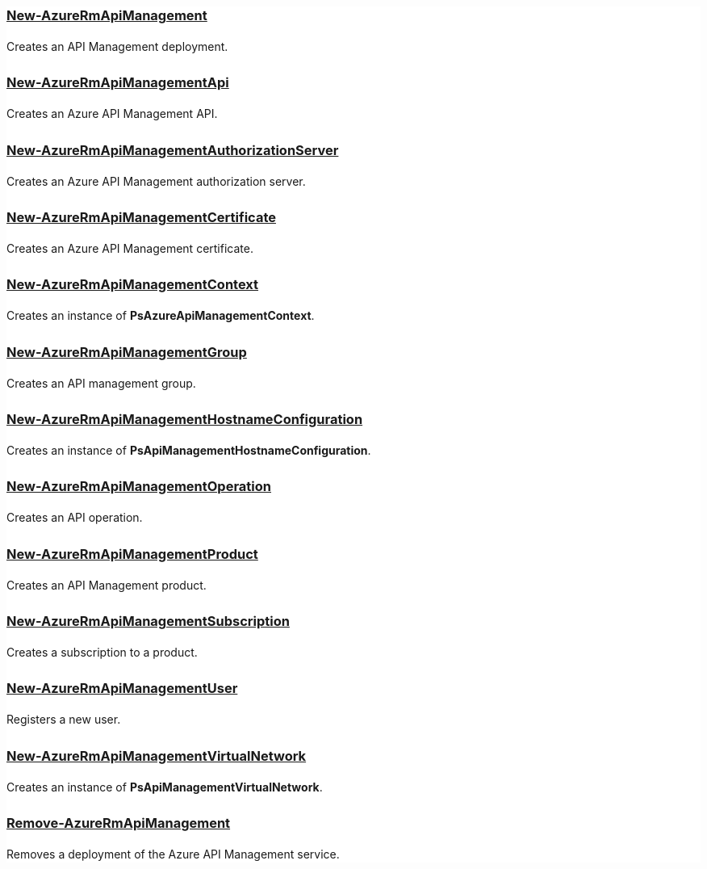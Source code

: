 ### [New-AzureRmApiManagement](New-AzureRmApiManagement.md)
Creates an API Management deployment.

### [New-AzureRmApiManagementApi](New-AzureRmApiManagementApi.md)
Creates an Azure API Management API.

### [New-AzureRmApiManagementAuthorizationServer](New-AzureRmApiManagementAuthorizationServer.md)
Creates an Azure API Management authorization server.

### [New-AzureRmApiManagementCertificate](New-AzureRmApiManagementCertificate.md)
Creates an Azure API Management certificate.

### [New-AzureRmApiManagementContext](New-AzureRmApiManagementContext.md)
Creates an instance of **PsAzureApiManagementContext**.

### [New-AzureRmApiManagementGroup](New-AzureRmApiManagementGroup.md)
Creates an API management group.

### [New-AzureRmApiManagementHostnameConfiguration](New-AzureRmApiManagementHostnameConfiguration.md)
Creates an instance of **PsApiManagementHostnameConfiguration**.

### [New-AzureRmApiManagementOperation](New-AzureRmApiManagementOperation.md)
Creates an API operation.

### [New-AzureRmApiManagementProduct](New-AzureRmApiManagementProduct.md)
Creates an API Management product.

### [New-AzureRmApiManagementSubscription](New-AzureRmApiManagementSubscription.md)
Creates a subscription to a product.

### [New-AzureRmApiManagementUser](New-AzureRmApiManagementUser.md)
Registers a new user.

### [New-AzureRmApiManagementVirtualNetwork](New-AzureRmApiManagementVirtualNetwork.md)
Creates an instance of **PsApiManagementVirtualNetwork**.

### [Remove-AzureRmApiManagement](Remove-AzureRmApiManagement.md)
Removes a deployment of the Azure API Management service.
